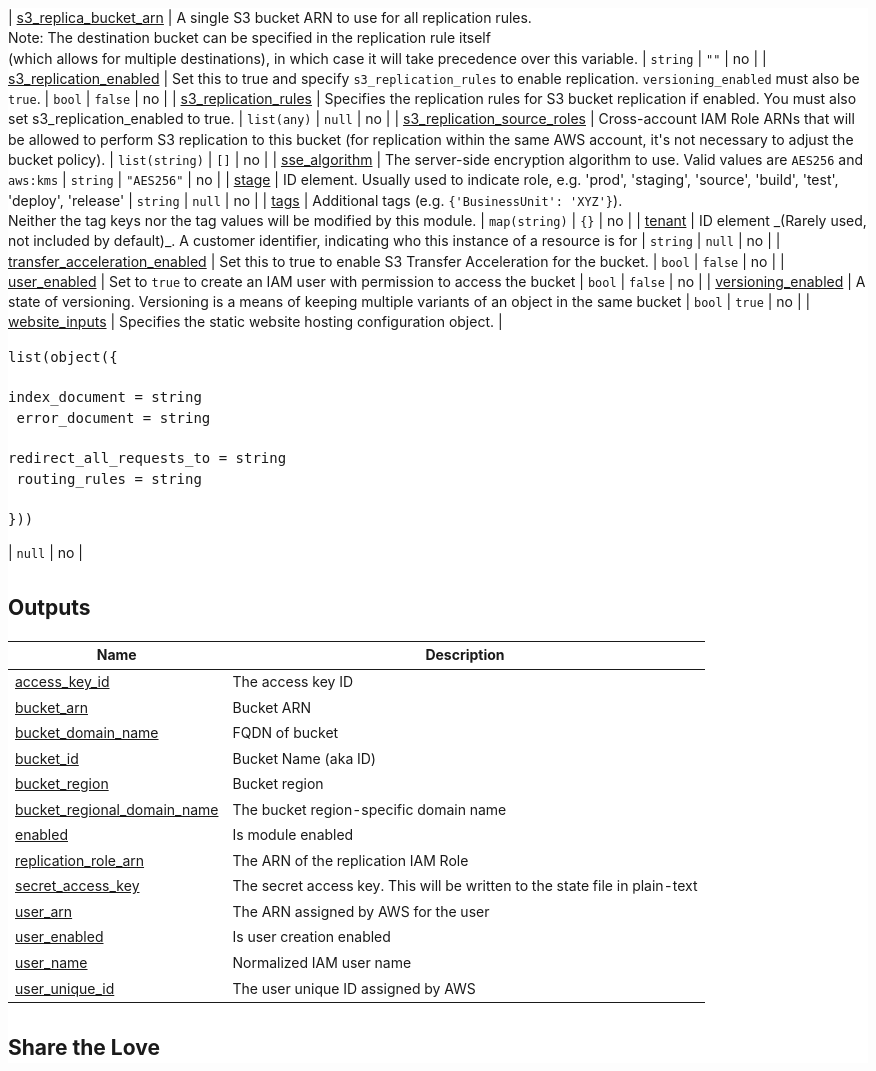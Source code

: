 | <a name="input_s3_replica_bucket_arn"></a> [s3\_replica\_bucket\_arn](#input\_s3\_replica\_bucket\_arn) | A single S3 bucket ARN to use for all replication rules.<br>Note: The destination bucket can be specified in the replication rule itself<br>(which allows for multiple destinations), in which case it will take precedence over this variable. | `string` | `""` | no |
| <a name="input_s3_replication_enabled"></a> [s3\_replication\_enabled](#input\_s3\_replication\_enabled) | Set this to true and specify `s3_replication_rules` to enable replication. `versioning_enabled` must also be `true`. | `bool` | `false` | no |
| <a name="input_s3_replication_rules"></a> [s3\_replication\_rules](#input\_s3\_replication\_rules) | Specifies the replication rules for S3 bucket replication if enabled. You must also set s3\_replication\_enabled to true. | `list(any)` | `null` | no |
| <a name="input_s3_replication_source_roles"></a> [s3\_replication\_source\_roles](#input\_s3\_replication\_source\_roles) | Cross-account IAM Role ARNs that will be allowed to perform S3 replication to this bucket (for replication within the same AWS account, it's not necessary to adjust the bucket policy). | `list(string)` | `[]` | no |
| <a name="input_sse_algorithm"></a> [sse\_algorithm](#input\_sse\_algorithm) | The server-side encryption algorithm to use. Valid values are `AES256` and `aws:kms` | `string` | `"AES256"` | no |
| <a name="input_stage"></a> [stage](#input\_stage) | ID element. Usually used to indicate role, e.g. 'prod', 'staging', 'source', 'build', 'test', 'deploy', 'release' | `string` | `null` | no |
| <a name="input_tags"></a> [tags](#input\_tags) | Additional tags (e.g. `{'BusinessUnit': 'XYZ'}`).<br>Neither the tag keys nor the tag values will be modified by this module. | `map(string)` | `{}` | no |
| <a name="input_tenant"></a> [tenant](#input\_tenant) | ID element \_(Rarely used, not included by default)\_. A customer identifier, indicating who this instance of a resource is for | `string` | `null` | no |
| <a name="input_transfer_acceleration_enabled"></a> [transfer\_acceleration\_enabled](#input\_transfer\_acceleration\_enabled) | Set this to true to enable S3 Transfer Acceleration for the bucket. | `bool` | `false` | no |
| <a name="input_user_enabled"></a> [user\_enabled](#input\_user\_enabled) | Set to `true` to create an IAM user with permission to access the bucket | `bool` | `false` | no |
| <a name="input_versioning_enabled"></a> [versioning\_enabled](#input\_versioning\_enabled) | A state of versioning. Versioning is a means of keeping multiple variants of an object in the same bucket | `bool` | `true` | no |
| <a name="input_website_inputs"></a> [website\_inputs](#input\_website\_inputs) | Specifies the static website hosting configuration object. | <pre>list(object({<br>    index_document           = string<br>    error_document           = string<br>    redirect_all_requests_to = string<br>    routing_rules            = string<br>  }))</pre> | `null` | no |

## Outputs

| Name | Description |
|------|-------------|
| <a name="output_access_key_id"></a> [access\_key\_id](#output\_access\_key\_id) | The access key ID |
| <a name="output_bucket_arn"></a> [bucket\_arn](#output\_bucket\_arn) | Bucket ARN |
| <a name="output_bucket_domain_name"></a> [bucket\_domain\_name](#output\_bucket\_domain\_name) | FQDN of bucket |
| <a name="output_bucket_id"></a> [bucket\_id](#output\_bucket\_id) | Bucket Name (aka ID) |
| <a name="output_bucket_region"></a> [bucket\_region](#output\_bucket\_region) | Bucket region |
| <a name="output_bucket_regional_domain_name"></a> [bucket\_regional\_domain\_name](#output\_bucket\_regional\_domain\_name) | The bucket region-specific domain name |
| <a name="output_enabled"></a> [enabled](#output\_enabled) | Is module enabled |
| <a name="output_replication_role_arn"></a> [replication\_role\_arn](#output\_replication\_role\_arn) | The ARN of the replication IAM Role |
| <a name="output_secret_access_key"></a> [secret\_access\_key](#output\_secret\_access\_key) | The secret access key. This will be written to the state file in plain-text |
| <a name="output_user_arn"></a> [user\_arn](#output\_user\_arn) | The ARN assigned by AWS for the user |
| <a name="output_user_enabled"></a> [user\_enabled](#output\_user\_enabled) | Is user creation enabled |
| <a name="output_user_name"></a> [user\_name](#output\_user\_name) | Normalized IAM user name |
| <a name="output_user_unique_id"></a> [user\_unique\_id](#output\_user\_unique\_id) | The user unique ID assigned by AWS |




## Share the Love
